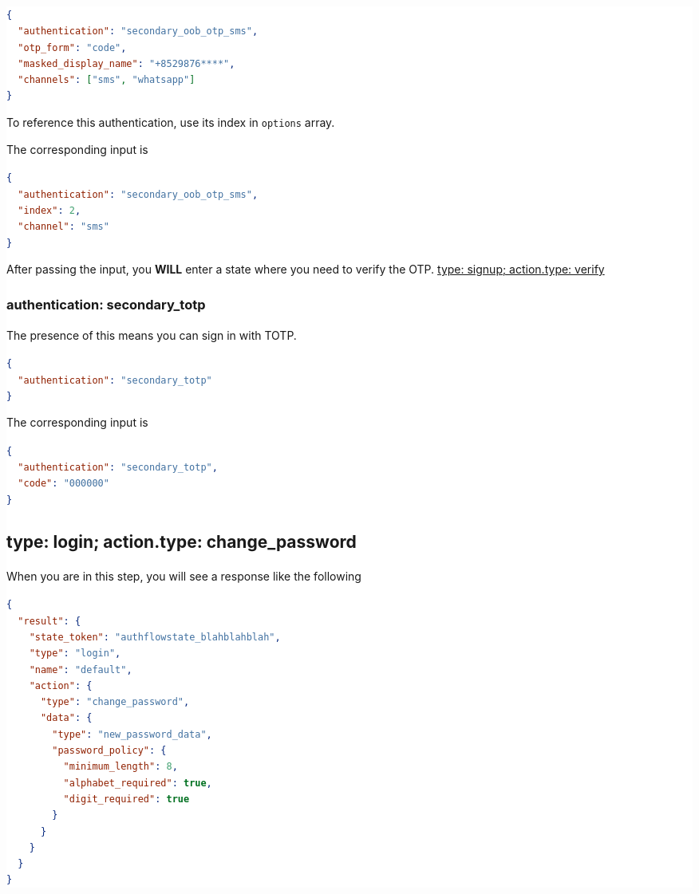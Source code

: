 ```json
{
  "authentication": "secondary_oob_otp_sms",
  "otp_form": "code",
  "masked_display_name": "+8529876****",
  "channels": ["sms", "whatsapp"]
}
```

To reference this authentication, use its index in `options` array.

The corresponding input is

```json
{
  "authentication": "secondary_oob_otp_sms",
  "index": 2,
  "channel": "sms"
}
```

After passing the input, you **WILL** enter a state where you need to verify the OTP. [type: signup; action.type: verify](#type-signup-actiontype-verify)

### authentication: secondary_totp

The presence of this means you can sign in with TOTP.

```json
{
  "authentication": "secondary_totp"
}
```

The corresponding input is

```json
{
  "authentication": "secondary_totp",
  "code": "000000"
}
```

## type: login; action.type: change_password

When you are in this step, you will see a response like the following

```json
{
  "result": {
    "state_token": "authflowstate_blahblahblah",
    "type": "login",
    "name": "default",
    "action": {
      "type": "change_password",
      "data": {
        "type": "new_password_data",
        "password_policy": {
          "minimum_length": 8,
          "alphabet_required": true,
          "digit_required": true
        }
      }
    }
  }
}
```
